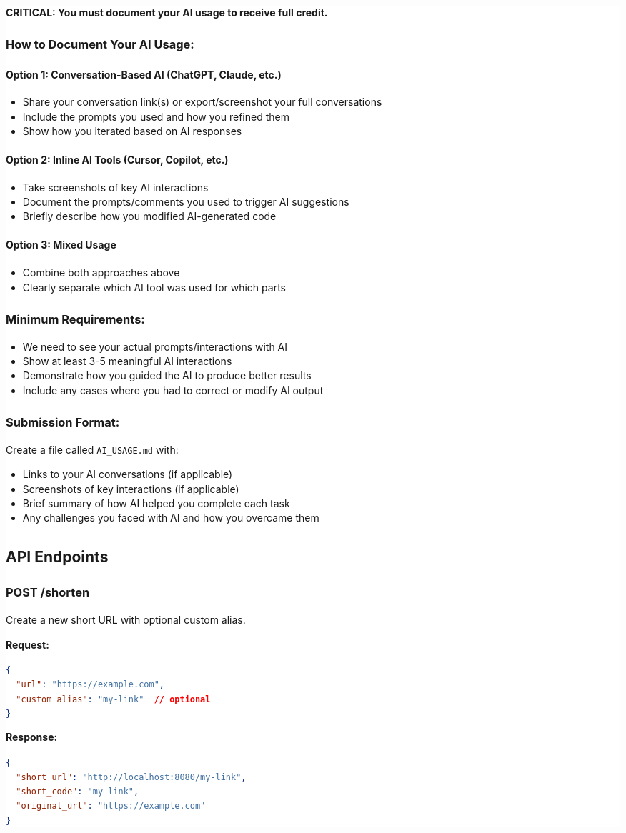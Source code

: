 **CRITICAL: You must document your AI usage to receive full credit.**

### How to Document Your AI Usage:

#### Option 1: Conversation-Based AI (ChatGPT, Claude, etc.)
- Share your conversation link(s) or export/screenshot your full conversations
- Include the prompts you used and how you refined them
- Show how you iterated based on AI responses

#### Option 2: Inline AI Tools (Cursor, Copilot, etc.)
- Take screenshots of key AI interactions
- Document the prompts/comments you used to trigger AI suggestions
- Briefly describe how you modified AI-generated code

#### Option 3: Mixed Usage
- Combine both approaches above
- Clearly separate which AI tool was used for which parts

### Minimum Requirements:
- We need to see your actual prompts/interactions with AI
- Show at least 3-5 meaningful AI interactions
- Demonstrate how you guided the AI to produce better results
- Include any cases where you had to correct or modify AI output

### Submission Format:
Create a file called `AI_USAGE.md` with:
- Links to your AI conversations (if applicable)
- Screenshots of key interactions (if applicable)  
- Brief summary of how AI helped you complete each task
- Any challenges you faced with AI and how you overcame them

## API Endpoints

### POST /shorten
Create a new short URL with optional custom alias.

**Request:**
```json
{
  "url": "https://example.com",
  "custom_alias": "my-link"  // optional
}
```

**Response:**
```json
{
  "short_url": "http://localhost:8080/my-link",
  "short_code": "my-link",
  "original_url": "https://example.com"
}
```
